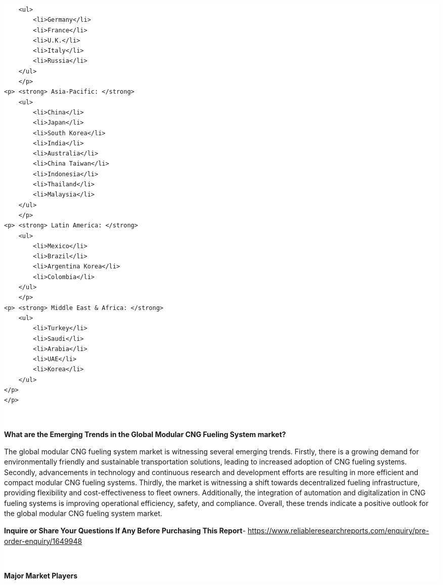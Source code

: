         <ul>
            <li>Germany</li>
            <li>France</li>
            <li>U.K.</li>
            <li>Italy</li>
            <li>Russia</li>
        </ul>
        </p> 
    <p> <strong> Asia-Pacific: </strong>
        <ul>
            <li>China</li>
            <li>Japan</li>
            <li>South Korea</li>
            <li>India</li>
            <li>Australia</li>
            <li>China Taiwan</li>
            <li>Indonesia</li>
            <li>Thailand</li>
            <li>Malaysia</li>
        </ul>
        </p> 
    <p> <strong> Latin America: </strong>
        <ul>
            <li>Mexico</li>
            <li>Brazil</li>
            <li>Argentina Korea</li>
            <li>Colombia</li>
        </ul>
        </p> 
    <p> <strong> Middle East & Africa: </strong>
        <ul>
            <li>Turkey</li>
            <li>Saudi</li>
            <li>Arabia</li>
            <li>UAE</li>
            <li>Korea</li>
        </ul>
    </p>
    </p>
<p>&nbsp;</p>
<p><strong>What are the Emerging Trends in the Global Modular CNG Fueling System market?</strong></p>
<p><p>The global modular CNG fueling system market is witnessing several emerging trends. Firstly, there is a growing demand for environmentally friendly and sustainable transportation solutions, leading to increased adoption of CNG fueling systems. Secondly, advancements in technology and continuous research and development efforts are resulting in more efficient and compact modular CNG fueling systems. Thirdly, the market is witnessing a shift towards decentralized fueling infrastructure, providing flexibility and cost-effectiveness to fleet owners. Additionally, the integration of automation and digitalization in CNG fueling systems is improving operational efficiency, safety, and compliance. Overall, these trends indicate a positive outlook for the global modular CNG fueling system market.</p></p>
<p><strong>Inquire or Share Your Questions If Any Before Purchasing This Report</strong>- <a href="https://www.reliableresearchreports.com/enquiry/pre-order-enquiry/1649948">https://www.reliableresearchreports.com/enquiry/pre-order-enquiry/1649948</a></p>
<p>&nbsp;</p>
<p><strong>Major Market Players</strong></p>